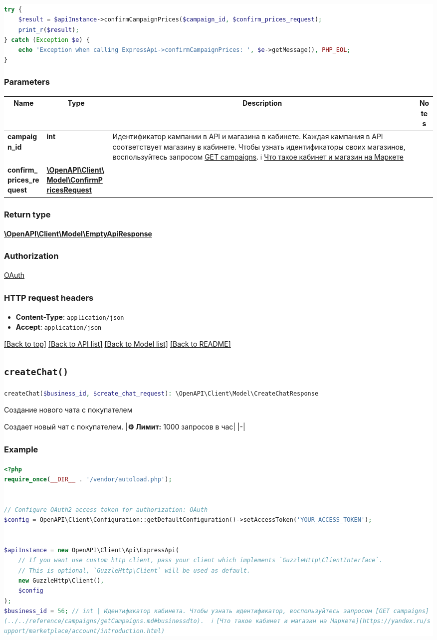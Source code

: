 ```php
try {
    $result = $apiInstance->confirmCampaignPrices($campaign_id, $confirm_prices_request);
    print_r($result);
} catch (Exception $e) {
    echo 'Exception when calling ExpressApi->confirmCampaignPrices: ', $e->getMessage(), PHP_EOL;
}
```

### Parameters

| Name | Type | Description  | Notes |
| ------------- | ------------- | ------------- | ------------- |
| **campaign_id** | **int**| Идентификатор кампании в API и магазина в кабинете. Каждая кампания в API соответствует магазину в кабинете.  Чтобы узнать идентификаторы своих магазинов, воспользуйтесь запросом [GET campaigns](../../reference/campaigns/getCampaigns.md).  ℹ️ [Что такое кабинет и магазин на Маркете](https://yandex.ru/support/marketplace/account/introduction.html) | |
| **confirm_prices_request** | [**\OpenAPI\Client\Model\ConfirmPricesRequest**](../Model/ConfirmPricesRequest.md)|  | |

### Return type

[**\OpenAPI\Client\Model\EmptyApiResponse**](../Model/EmptyApiResponse.md)

### Authorization

[OAuth](../../README.md#OAuth)

### HTTP request headers

- **Content-Type**: `application/json`
- **Accept**: `application/json`

[[Back to top]](#) [[Back to API list]](../../README.md#endpoints)
[[Back to Model list]](../../README.md#models)
[[Back to README]](../../README.md)

## `createChat()`

```php
createChat($business_id, $create_chat_request): \OpenAPI\Client\Model\CreateChatResponse
```

Создание нового чата с покупателем

Создает новый чат с покупателем.  |**⚙️ Лимит:** 1000 запросов в час| |-|

### Example

```php
<?php
require_once(__DIR__ . '/vendor/autoload.php');


// Configure OAuth2 access token for authorization: OAuth
$config = OpenAPI\Client\Configuration::getDefaultConfiguration()->setAccessToken('YOUR_ACCESS_TOKEN');


$apiInstance = new OpenAPI\Client\Api\ExpressApi(
    // If you want use custom http client, pass your client which implements `GuzzleHttp\ClientInterface`.
    // This is optional, `GuzzleHttp\Client` will be used as default.
    new GuzzleHttp\Client(),
    $config
);
$business_id = 56; // int | Идентификатор кабинета. Чтобы узнать идентификатор, воспользуйтесь запросом [GET campaigns](../../reference/campaigns/getCampaigns.md#businessdto).  ℹ️ [Что такое кабинет и магазин на Маркете](https://yandex.ru/support/marketplace/account/introduction.html)
```